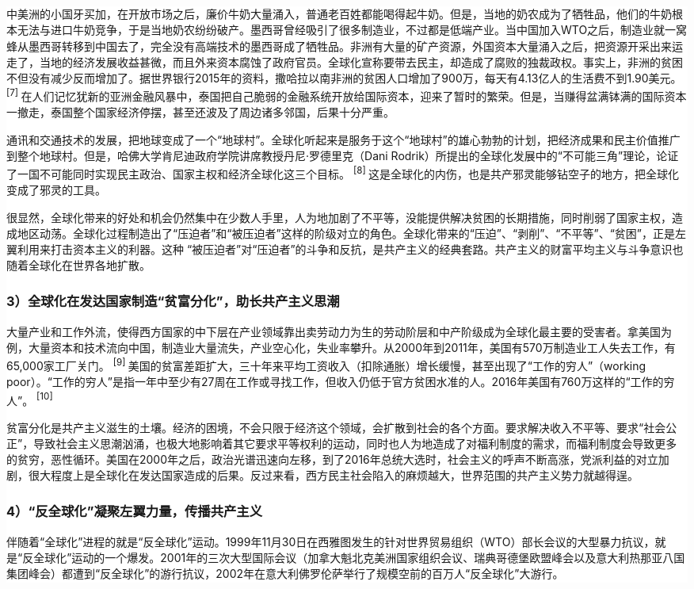  中美洲的小国牙买加，在开放市场之后，廉价牛奶大量涌入，普通老百姓都能喝得起牛奶。但是，当地的奶农成为了牺牲品，他们的牛奶根本无法与进口牛奶竞争，于是当地奶农纷纷破产。墨西哥曾经吸引了很多制造业，不过都是低端产业。当中国加入WTO之后，制造业就一窝蜂从墨西哥转移到中国去了，完全没有高端技术的墨西哥成了牺牲品。非洲有大量的矿产资源，外国资本大量涌入之后，把资源开采出来运走了，当地的经济发展收益甚微，而且外来资本腐蚀了政府官员。全球化宣称要带去民主，却造成了腐败的独裁政权。事实上，非洲的贫困不但没有减少反而增加了。据世界银行2015年的资料，撒哈拉以南非洲的贫困人口增加了900万，每天有4.13亿人的生活费不到1.90美元。
 <ok href="#_edn7" name="_ednref7">
  <sup>
   [7]
  </sup>
 </ok>
 在人们记忆犹新的亚洲金融风暴中，泰国把自己脆弱的金融系统开放给国际资本，迎来了暂时的繁荣。但是，当赚得盆满钵满的国际资本一撤走，泰国整个国家经济停摆，甚至还波及了周边诸多邻国，后果十分严重。
</p>
<p>
 通讯和交通技术的发展，把地球变成了一个“地球村”。全球化听起来是服务于这个“地球村”的雄心勃勃的计划，把经济成果和民主价值推广到整个地球村。但是，哈佛大学肯尼迪政府学院讲席教授丹尼‧罗德里克（Dani Rodrik）所提出的全球化发展中的“不可能三角”理论，论证了一国不可能同时实现民主政治、国家主权和经济全球化这三个目标。
 <ok href="#_edn8" name="_ednref8">
  <sup>
   [8]
  </sup>
 </ok>
 这是全球化的内伤，也是共产邪灵能够钻空子的地方，把全球化变成了邪灵的工具。
</p>
<p>
 很显然，全球化带来的好处和机会仍然集中在少数人手里，人为地加剧了不平等，没能提供解决贫困的长期措施，同时削弱了国家主权，造成地区动荡。全球化过程制造出了“压迫者”和“被压迫者”这样的阶级对立的角色。全球化带来的“压迫”、“剥削”、“不平等”、“贫困”，正是左翼利用来打击资本主义的利器。这种 “被压迫者”对“压迫者”的斗争和反抗，是共产主义的经典套路。共产主义的财富平均主义与斗争意识也随着全球化在世界各地扩散。
</p>
<h3>
 <a name="_Toc527494337">
 </ok>
 3）全球化在发达国家制造“贫富分化”，助长共产主义思潮
</h3>
<p>
 大量产业和工作外流，使得西方国家的中下层在产业领域靠出卖劳动力为生的劳动阶层和中产阶级成为全球化最主要的受害者。拿美国为例，大量资本和技术流向中国，制造业大量流失，产业空心化，失业率攀升。从2000年到2011年，美国有570万制造业工人失去工作，有65,000家工厂关门。
 <ok href="#_edn9" name="_ednref9">
  <sup>
   [9]
  </sup>
 </ok>
 美国的贫富差距扩大，三十年来平均工资收入（扣除通胀）增长缓慢，甚至出现了“工作的穷人”（working poor）。“工作的穷人”是指一年中至少有27周在工作或寻找工作，但收入仍低于官方贫困水准的人。2016年美国有760万这样的“工作的穷人”。
 <ok href="#_edn10" name="_ednref10">
  <sup>
   [10]
  </sup>
 </ok>
</p>
<p>
 贫富分化是共产主义滋生的土壤。经济的困境，不会只限于经济这个领域，会扩散到社会的各个方面。要求解决收入不平等、要求“社会公正”，导致社会主义思潮汹涌，也极大地影响着其它要求平等权利的运动，同时也人为地造成了对福利制度的需求，而福利制度会导致更多的贫穷，恶性循环。美国在2000年之后，政治光谱迅速向左移，到了2016年总统大选时，社会主义的呼声不断高涨，党派利益的对立加剧，很大程度上是全球化在发达国家造成的后果。反过来看，西方民主社会陷入的麻烦越大，世界范围的共产主义势力就越得逞。
</p>
<h3>
 <a name="_Toc527494338">
 </ok>
 4）“反全球化”凝聚左翼力量，传播共产主义
</h3>
<p>
 伴随着“全球化”进程的就是“反全球化”运动。1999年11月30日在西雅图发生的针对世界贸易组织（WTO）部长会议的大型暴力抗议，就是“反全球化”运动的一个爆发。2001年的三次大型国际会议（加拿大魁北克美洲国家组织会议、瑞典哥德堡欧盟峰会以及意大利热那亚八国集团峰会）都遭到“反全球化”的游行抗议，2002年在意大利佛罗伦萨举行了规模空前的百万人“反全球化”大游行。
</p>
<p>